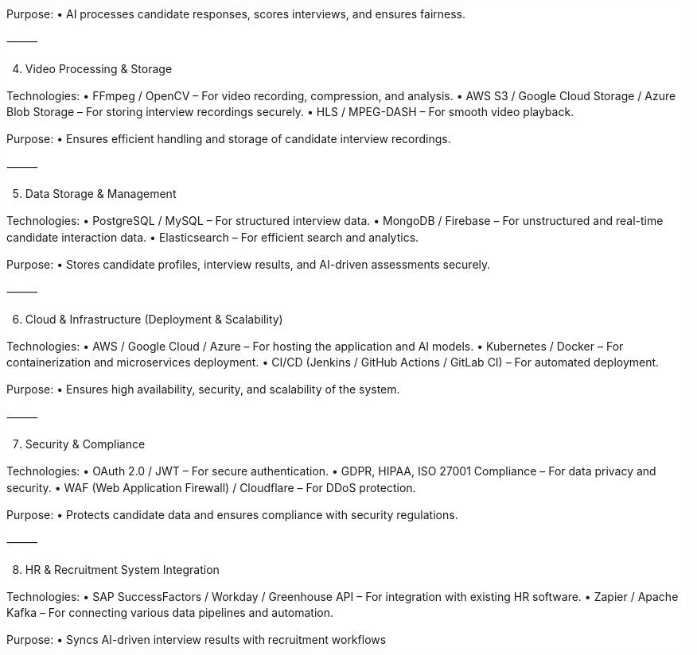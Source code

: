 Purpose:
	•	AI processes candidate responses, scores interviews, and ensures fairness.

⸻

4. Video Processing & Storage

Technologies:
	•	FFmpeg / OpenCV – For video recording, compression, and analysis.
	•	AWS S3 / Google Cloud Storage / Azure Blob Storage – For storing interview recordings securely.
	•	HLS / MPEG-DASH – For smooth video playback.

Purpose:
	•	Ensures efficient handling and storage of candidate interview recordings.

⸻

5. Data Storage & Management

Technologies:
	•	PostgreSQL / MySQL – For structured interview data.
	•	MongoDB / Firebase – For unstructured and real-time candidate interaction data.
	•	Elasticsearch – For efficient search and analytics.

Purpose:
	•	Stores candidate profiles, interview results, and AI-driven assessments securely.

⸻

6. Cloud & Infrastructure (Deployment & Scalability)

Technologies:
	•	AWS / Google Cloud / Azure – For hosting the application and AI models.
	•	Kubernetes / Docker – For containerization and microservices deployment.
	•	CI/CD (Jenkins / GitHub Actions / GitLab CI) – For automated deployment.

Purpose:
	•	Ensures high availability, security, and scalability of the system.

⸻

7. Security & Compliance

Technologies:
	•	OAuth 2.0 / JWT – For secure authentication.
	•	GDPR, HIPAA, ISO 27001 Compliance – For data privacy and security.
	•	WAF (Web Application Firewall) / Cloudflare – For DDoS protection.

Purpose:
	•	Protects candidate data and ensures compliance with security regulations.

⸻

8. HR & Recruitment System Integration

Technologies:
	•	SAP SuccessFactors / Workday / Greenhouse API – For integration with existing HR software.
	•	Zapier / Apache Kafka – For connecting various data pipelines and automation.

Purpose:
	•	Syncs AI-driven interview results with recruitment workflows

